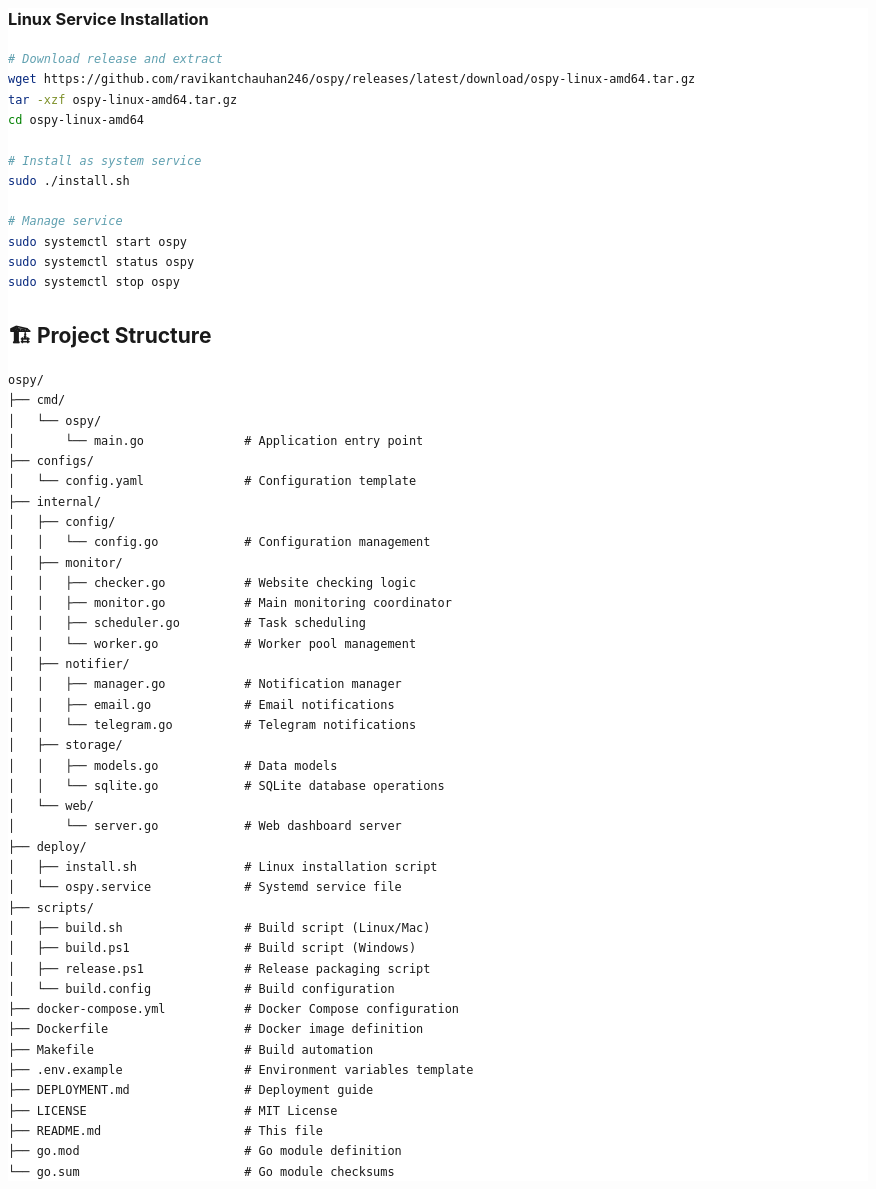### Linux Service Installation
```bash
# Download release and extract
wget https://github.com/ravikantchauhan246/ospy/releases/latest/download/ospy-linux-amd64.tar.gz
tar -xzf ospy-linux-amd64.tar.gz
cd ospy-linux-amd64

# Install as system service
sudo ./install.sh

# Manage service
sudo systemctl start ospy
sudo systemctl status ospy
sudo systemctl stop ospy
```

## 🏗️ Project Structure

```
ospy/
├── cmd/
│   └── ospy/
│       └── main.go              # Application entry point
├── configs/
│   └── config.yaml              # Configuration template
├── internal/
│   ├── config/
│   │   └── config.go            # Configuration management
│   ├── monitor/
│   │   ├── checker.go           # Website checking logic
│   │   ├── monitor.go           # Main monitoring coordinator
│   │   ├── scheduler.go         # Task scheduling
│   │   └── worker.go            # Worker pool management
│   ├── notifier/
│   │   ├── manager.go           # Notification manager
│   │   ├── email.go             # Email notifications
│   │   └── telegram.go          # Telegram notifications
│   ├── storage/
│   │   ├── models.go            # Data models
│   │   └── sqlite.go            # SQLite database operations
│   └── web/
│       └── server.go            # Web dashboard server
├── deploy/
│   ├── install.sh               # Linux installation script
│   └── ospy.service             # Systemd service file
├── scripts/
│   ├── build.sh                 # Build script (Linux/Mac)
│   ├── build.ps1                # Build script (Windows)
│   ├── release.ps1              # Release packaging script
│   └── build.config             # Build configuration
├── docker-compose.yml           # Docker Compose configuration
├── Dockerfile                   # Docker image definition
├── Makefile                     # Build automation
├── .env.example                 # Environment variables template
├── DEPLOYMENT.md                # Deployment guide
├── LICENSE                      # MIT License
├── README.md                    # This file
├── go.mod                       # Go module definition
└── go.sum                       # Go module checksums
```
